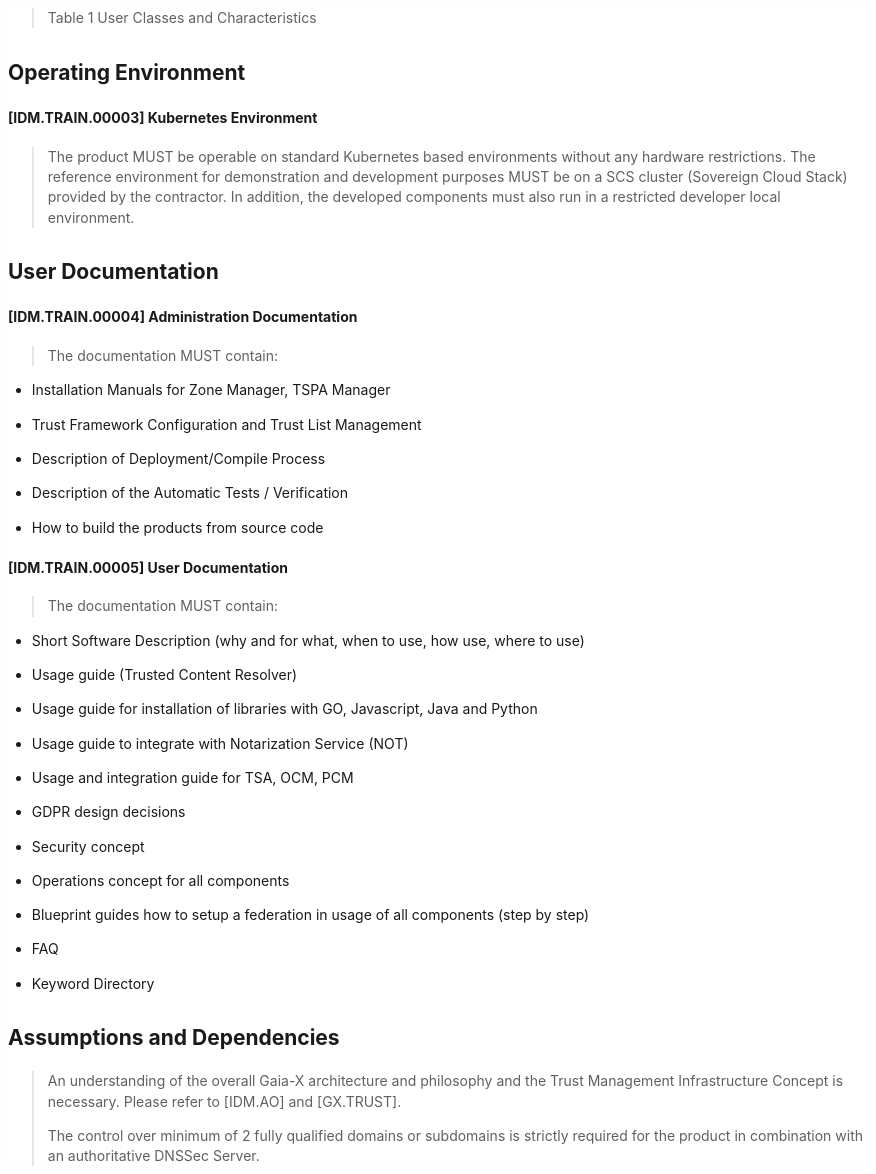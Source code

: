 
>Table 1 User Classes and Characteristics

## Operating Environment

####   \[IDM.TRAIN.00003\] Kubernetes Environment 

> The product MUST be operable on standard Kubernetes based environments without any hardware restrictions. The reference environment for demonstration and development purposes MUST be on a SCS cluster (Sovereign Cloud Stack) provided by the contractor. In addition, the developed components must also run in a restricted developer local environment.  

## User Documentation

####   \[IDM.TRAIN.00004\] Administration Documentation 

> The documentation MUST contain:

-   Installation Manuals for Zone Manager, TSPA Manager

-   Trust Framework Configuration and Trust List Management

-   Description of Deployment/Compile Process

-   Description of the Automatic Tests / Verification

-   How to build the products from source code  

####   \[IDM.TRAIN.00005\] User Documentation 

> The documentation MUST contain:

-   Short Software Description (why and for what, when to use, how use, where to use)

-   Usage guide (Trusted Content Resolver)

-   Usage guide for installation of libraries with GO, Javascript, Java and Python

-   Usage guide to integrate with Notarization Service (NOT)

-   Usage and integration guide for TSA, OCM, PCM

-   GDPR design decisions

-   Security concept

-   Operations concept for all components

-   Blueprint guides how to setup a federation in usage of all components (step by step)

-   FAQ

-   Keyword Directory  

## Assumptions and Dependencies

> An understanding of the overall Gaia-X architecture and philosophy and the Trust Management Infrastructure Concept is necessary. Please refer to \[IDM.AO\] and \[GX.TRUST\].
>
> The control over minimum of 2 fully qualified domains or subdomains is strictly required for the product in combination with an authoritative DNSSec Server.
